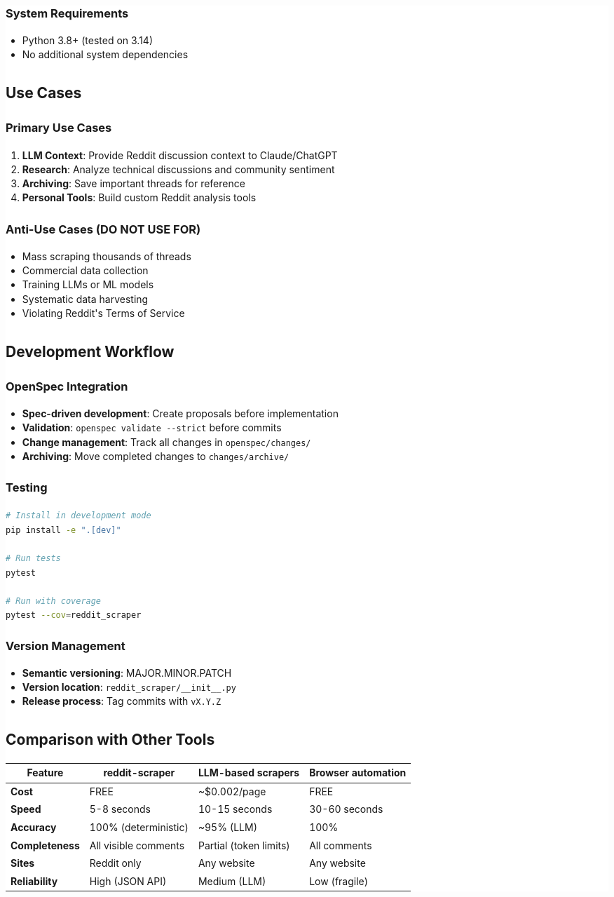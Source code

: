 ### System Requirements
- Python 3.8+ (tested on 3.14)
- No additional system dependencies

## Use Cases

### Primary Use Cases
1. **LLM Context**: Provide Reddit discussion context to Claude/ChatGPT
2. **Research**: Analyze technical discussions and community sentiment
3. **Archiving**: Save important threads for reference
4. **Personal Tools**: Build custom Reddit analysis tools

### Anti-Use Cases (DO NOT USE FOR)
- Mass scraping thousands of threads
- Commercial data collection
- Training LLMs or ML models
- Systematic data harvesting
- Violating Reddit's Terms of Service

## Development Workflow

### OpenSpec Integration
- **Spec-driven development**: Create proposals before implementation
- **Validation**: `openspec validate --strict` before commits
- **Change management**: Track all changes in `openspec/changes/`
- **Archiving**: Move completed changes to `changes/archive/`

### Testing
```bash
# Install in development mode
pip install -e ".[dev]"

# Run tests
pytest

# Run with coverage
pytest --cov=reddit_scraper
```

### Version Management
- **Semantic versioning**: MAJOR.MINOR.PATCH
- **Version location**: `reddit_scraper/__init__.py`
- **Release process**: Tag commits with `vX.Y.Z`

## Comparison with Other Tools

| Feature | reddit-scraper | LLM-based scrapers | Browser automation |
|---------|----------------|-------------------|-------------------|
| **Cost** | FREE | ~$0.002/page | FREE |
| **Speed** | 5-8 seconds | 10-15 seconds | 30-60 seconds |
| **Accuracy** | 100% (deterministic) | ~95% (LLM) | 100% |
| **Completeness** | All visible comments | Partial (token limits) | All comments |
| **Sites** | Reddit only | Any website | Any website |
| **Reliability** | High (JSON API) | Medium (LLM) | Low (fragile) |
